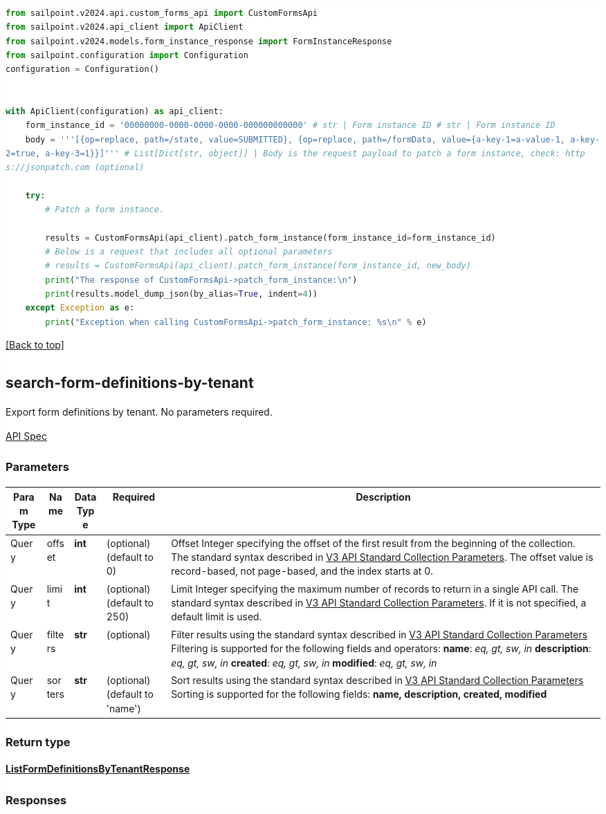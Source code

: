 ```python
from sailpoint.v2024.api.custom_forms_api import CustomFormsApi
from sailpoint.v2024.api_client import ApiClient
from sailpoint.v2024.models.form_instance_response import FormInstanceResponse
from sailpoint.configuration import Configuration
configuration = Configuration()


with ApiClient(configuration) as api_client:
    form_instance_id = '00000000-0000-0000-0000-000000000000' # str | Form instance ID # str | Form instance ID
    body = '''[{op=replace, path=/state, value=SUBMITTED}, {op=replace, path=/formData, value={a-key-1=a-value-1, a-key-2=true, a-key-3=1}}]''' # List[Dict[str, object]] | Body is the request payload to patch a form instance, check: https://jsonpatch.com (optional)

    try:
        # Patch a form instance.

        results = CustomFormsApi(api_client).patch_form_instance(form_instance_id=form_instance_id)
        # Below is a request that includes all optional parameters
        # results = CustomFormsApi(api_client).patch_form_instance(form_instance_id, new_body)
        print("The response of CustomFormsApi->patch_form_instance:\n")
        print(results.model_dump_json(by_alias=True, indent=4))
    except Exception as e:
        print("Exception when calling CustomFormsApi->patch_form_instance: %s\n" % e)
```

[[Back to top]](#)

## search-form-definitions-by-tenant

Export form definitions by tenant. No parameters required.

[API Spec](https://developer.sailpoint.com/docs/api/v2024/search-form-definitions-by-tenant)

### Parameters

| Param Type | Name | Data Type | Required | Description |
| --- | --- | --- | --- | --- |
| Query | offset | **int** | (optional) (default to 0) | Offset Integer specifying the offset of the first result from the beginning of the collection. The standard syntax described in [V3 API Standard Collection Parameters](https://developer.sailpoint.com/idn/api/standard-collection-parameters#paginating-results). The offset value is record-based, not page-based, and the index starts at 0. |
| Query | limit | **int** | (optional) (default to 250) | Limit Integer specifying the maximum number of records to return in a single API call. The standard syntax described in [V3 API Standard Collection Parameters](https://developer.sailpoint.com/idn/api/standard-collection-parameters#paginating-results). If it is not specified, a default limit is used. |
| Query | filters | **str** | (optional) | Filter results using the standard syntax described in [V3 API Standard Collection Parameters](https://developer.sailpoint.com/idn/api/standard-collection-parameters#filtering-results) Filtering is supported for the following fields and operators: **name**: _eq, gt, sw, in_ **description**: _eq, gt, sw, in_ **created**: _eq, gt, sw, in_ **modified**: _eq, gt, sw, in_ |
| Query | sorters | **str** | (optional) (default to 'name') | Sort results using the standard syntax described in [V3 API Standard Collection Parameters](https://developer.sailpoint.com/idn/api/standard-collection-parameters#sorting-results) Sorting is supported for the following fields: **name, description, created, modified** |

### Return type

[**ListFormDefinitionsByTenantResponse**](../models/list-form-definitions-by-tenant-response)

### Responses
